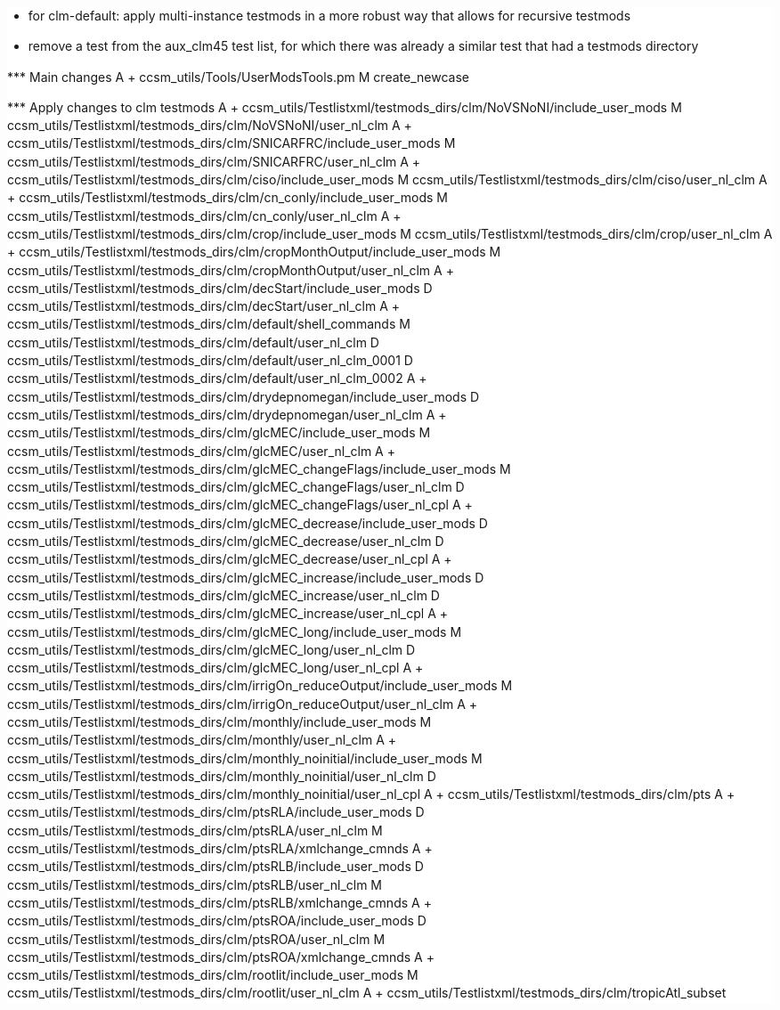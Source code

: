 - for clm-default: apply multi-instance testmods in a more robust way that
  allows for recursive testmods

- remove a test from the aux_clm45 test list, for which there was already a
  similar test that had a testmods directory

*** Main changes
A  +    ccsm_utils/Tools/UserModsTools.pm
M       create_newcase

*** Apply changes to clm testmods
A  +    ccsm_utils/Testlistxml/testmods_dirs/clm/NoVSNoNI/include_user_mods
M       ccsm_utils/Testlistxml/testmods_dirs/clm/NoVSNoNI/user_nl_clm
A  +    ccsm_utils/Testlistxml/testmods_dirs/clm/SNICARFRC/include_user_mods
M       ccsm_utils/Testlistxml/testmods_dirs/clm/SNICARFRC/user_nl_clm
A  +    ccsm_utils/Testlistxml/testmods_dirs/clm/ciso/include_user_mods
M       ccsm_utils/Testlistxml/testmods_dirs/clm/ciso/user_nl_clm
A  +    ccsm_utils/Testlistxml/testmods_dirs/clm/cn_conly/include_user_mods
M       ccsm_utils/Testlistxml/testmods_dirs/clm/cn_conly/user_nl_clm
A  +    ccsm_utils/Testlistxml/testmods_dirs/clm/crop/include_user_mods
M       ccsm_utils/Testlistxml/testmods_dirs/clm/crop/user_nl_clm
A  +    ccsm_utils/Testlistxml/testmods_dirs/clm/cropMonthOutput/include_user_mods
M       ccsm_utils/Testlistxml/testmods_dirs/clm/cropMonthOutput/user_nl_clm
A  +    ccsm_utils/Testlistxml/testmods_dirs/clm/decStart/include_user_mods
D       ccsm_utils/Testlistxml/testmods_dirs/clm/decStart/user_nl_clm
A  +    ccsm_utils/Testlistxml/testmods_dirs/clm/default/shell_commands
M       ccsm_utils/Testlistxml/testmods_dirs/clm/default/user_nl_clm
D       ccsm_utils/Testlistxml/testmods_dirs/clm/default/user_nl_clm_0001
D       ccsm_utils/Testlistxml/testmods_dirs/clm/default/user_nl_clm_0002
A  +    ccsm_utils/Testlistxml/testmods_dirs/clm/drydepnomegan/include_user_mods
D       ccsm_utils/Testlistxml/testmods_dirs/clm/drydepnomegan/user_nl_clm
A  +    ccsm_utils/Testlistxml/testmods_dirs/clm/glcMEC/include_user_mods
M       ccsm_utils/Testlistxml/testmods_dirs/clm/glcMEC/user_nl_clm
A  +    ccsm_utils/Testlistxml/testmods_dirs/clm/glcMEC_changeFlags/include_user_mods
M       ccsm_utils/Testlistxml/testmods_dirs/clm/glcMEC_changeFlags/user_nl_clm
D       ccsm_utils/Testlistxml/testmods_dirs/clm/glcMEC_changeFlags/user_nl_cpl
A  +    ccsm_utils/Testlistxml/testmods_dirs/clm/glcMEC_decrease/include_user_mods
D       ccsm_utils/Testlistxml/testmods_dirs/clm/glcMEC_decrease/user_nl_clm
D       ccsm_utils/Testlistxml/testmods_dirs/clm/glcMEC_decrease/user_nl_cpl
A  +    ccsm_utils/Testlistxml/testmods_dirs/clm/glcMEC_increase/include_user_mods
D       ccsm_utils/Testlistxml/testmods_dirs/clm/glcMEC_increase/user_nl_clm
D       ccsm_utils/Testlistxml/testmods_dirs/clm/glcMEC_increase/user_nl_cpl
A  +    ccsm_utils/Testlistxml/testmods_dirs/clm/glcMEC_long/include_user_mods
M       ccsm_utils/Testlistxml/testmods_dirs/clm/glcMEC_long/user_nl_clm
D       ccsm_utils/Testlistxml/testmods_dirs/clm/glcMEC_long/user_nl_cpl
A  +    ccsm_utils/Testlistxml/testmods_dirs/clm/irrigOn_reduceOutput/include_user_mods
M       ccsm_utils/Testlistxml/testmods_dirs/clm/irrigOn_reduceOutput/user_nl_clm
A  +    ccsm_utils/Testlistxml/testmods_dirs/clm/monthly/include_user_mods
M       ccsm_utils/Testlistxml/testmods_dirs/clm/monthly/user_nl_clm
A  +    ccsm_utils/Testlistxml/testmods_dirs/clm/monthly_noinitial/include_user_mods
M       ccsm_utils/Testlistxml/testmods_dirs/clm/monthly_noinitial/user_nl_clm
D       ccsm_utils/Testlistxml/testmods_dirs/clm/monthly_noinitial/user_nl_cpl
A  +    ccsm_utils/Testlistxml/testmods_dirs/clm/pts
A  +    ccsm_utils/Testlistxml/testmods_dirs/clm/ptsRLA/include_user_mods
D       ccsm_utils/Testlistxml/testmods_dirs/clm/ptsRLA/user_nl_clm
M       ccsm_utils/Testlistxml/testmods_dirs/clm/ptsRLA/xmlchange_cmnds
A  +    ccsm_utils/Testlistxml/testmods_dirs/clm/ptsRLB/include_user_mods
D       ccsm_utils/Testlistxml/testmods_dirs/clm/ptsRLB/user_nl_clm
M       ccsm_utils/Testlistxml/testmods_dirs/clm/ptsRLB/xmlchange_cmnds
A  +    ccsm_utils/Testlistxml/testmods_dirs/clm/ptsROA/include_user_mods
D       ccsm_utils/Testlistxml/testmods_dirs/clm/ptsROA/user_nl_clm
M       ccsm_utils/Testlistxml/testmods_dirs/clm/ptsROA/xmlchange_cmnds
A  +    ccsm_utils/Testlistxml/testmods_dirs/clm/rootlit/include_user_mods
M       ccsm_utils/Testlistxml/testmods_dirs/clm/rootlit/user_nl_clm
A  +    ccsm_utils/Testlistxml/testmods_dirs/clm/tropicAtl_subset